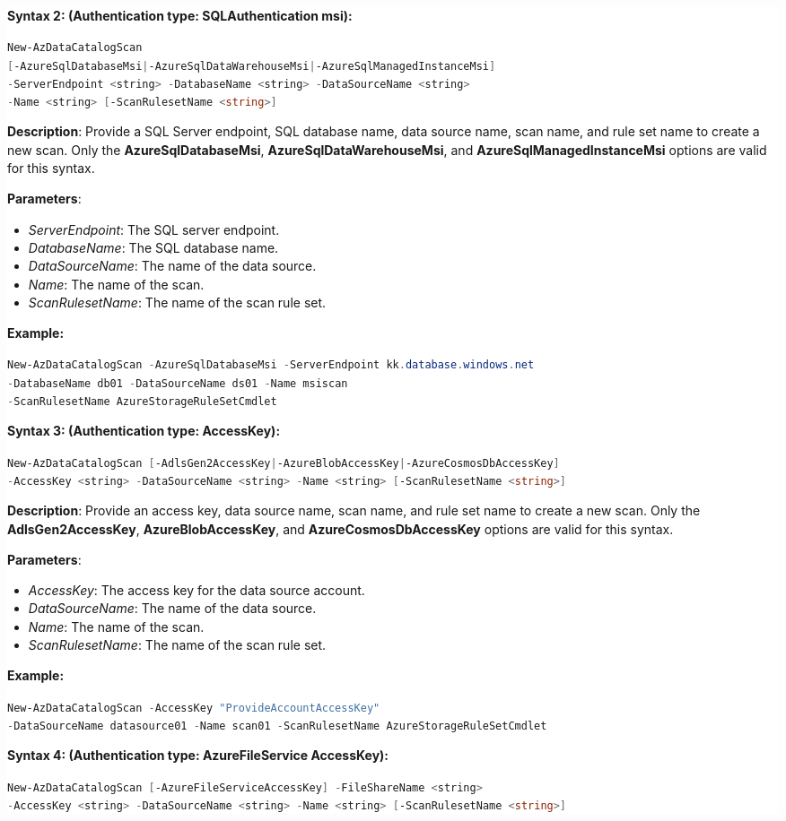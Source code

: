 **Syntax 2: (Authentication type: SQLAuthentication msi):**

```PowerShell
New-AzDataCatalogScan
[-AzureSqlDatabaseMsi|-AzureSqlDataWarehouseMsi|-AzureSqlManagedInstanceMsi]
-ServerEndpoint <string> -DatabaseName <string> -DataSourceName <string>
-Name <string> [-ScanRulesetName <string>]
```

**Description**: Provide a SQL Server endpoint, SQL database name, data source name, scan name, and rule set name to create a new scan. Only the **AzureSqlDatabaseMsi**, **AzureSqlDataWarehouseMsi**, and **AzureSqlManagedInstanceMsi** options are valid for this syntax.

**Parameters**:

- *ServerEndpoint*: The SQL server endpoint.
- *DatabaseName*: The SQL database name.
- *DataSourceName*: The name of the data source.
- *Name*: The name of the scan.
- *ScanRulesetName*: The name of the scan rule set.

**Example:**

```PowerShell
New-AzDataCatalogScan -AzureSqlDatabaseMsi -ServerEndpoint kk.database.windows.net
-DatabaseName db01 -DataSourceName ds01 -Name msiscan
-ScanRulesetName AzureStorageRuleSetCmdlet
```

**Syntax 3: (Authentication type: AccessKey):**

```PowerShell
New-AzDataCatalogScan [-AdlsGen2AccessKey|-AzureBlobAccessKey|-AzureCosmosDbAccessKey]
-AccessKey <string> -DataSourceName <string> -Name <string> [-ScanRulesetName <string>]
```

**Description**: Provide an access key, data source name, scan name, and rule set name to create a new scan. Only the **AdlsGen2AccessKey**, **AzureBlobAccessKey**, and **AzureCosmosDbAccessKey** options are valid for this syntax.

 **Parameters**:

- *AccessKey*: The access key for the data source account.
- *DataSourceName*: The name of the data source.
- *Name*: The name of the scan.
- *ScanRulesetName*: The name of the scan rule set.

**Example:**

```PowerShell
New-AzDataCatalogScan -AccessKey "ProvideAccountAccessKey"
-DataSourceName datasource01 -Name scan01 -ScanRulesetName AzureStorageRuleSetCmdlet
```

**Syntax 4: (Authentication type: AzureFileService AccessKey):**

```PowerShell
New-AzDataCatalogScan [-AzureFileServiceAccessKey] -FileShareName <string>
-AccessKey <string> -DataSourceName <string> -Name <string> [-ScanRulesetName <string>]
```
